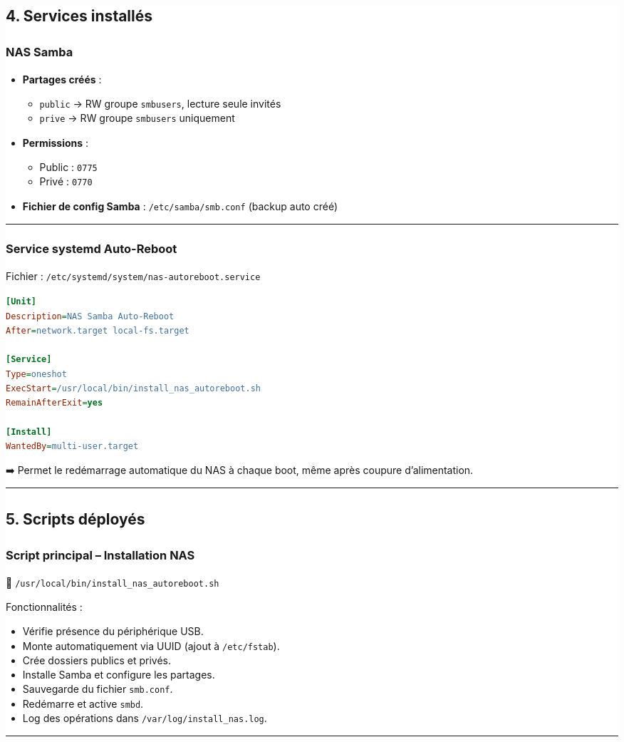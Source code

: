 ## **4. Services installés**

### NAS Samba

* **Partages créés** :

  * `public` → RW groupe `smbusers`, lecture seule invités
  * `prive` → RW groupe `smbusers` uniquement


* **Permissions** :

  * Public : `0775`
  * Privé : `0770`

* **Fichier de config Samba** : `/etc/samba/smb.conf` (backup auto créé)

---

### Service systemd Auto-Reboot

Fichier : `/etc/systemd/system/nas-autoreboot.service`

```ini
[Unit]
Description=NAS Samba Auto-Reboot
After=network.target local-fs.target

[Service]
Type=oneshot
ExecStart=/usr/local/bin/install_nas_autoreboot.sh
RemainAfterExit=yes

[Install]
WantedBy=multi-user.target
```

➡️ Permet le redémarrage automatique du NAS à chaque boot, même après coupure d’alimentation.

---

## **5. Scripts déployés**

### Script principal – Installation NAS

📌 `/usr/local/bin/install_nas_autoreboot.sh`

Fonctionnalités :

* Vérifie présence du périphérique USB.
* Monte automatiquement via UUID (ajout à `/etc/fstab`).
* Crée dossiers publics et privés.
* Installe Samba et configure les partages.
* Sauvegarde du fichier `smb.conf`.
* Redémarre et active `smbd`.
* Log des opérations dans `/var/log/install_nas.log`.

---